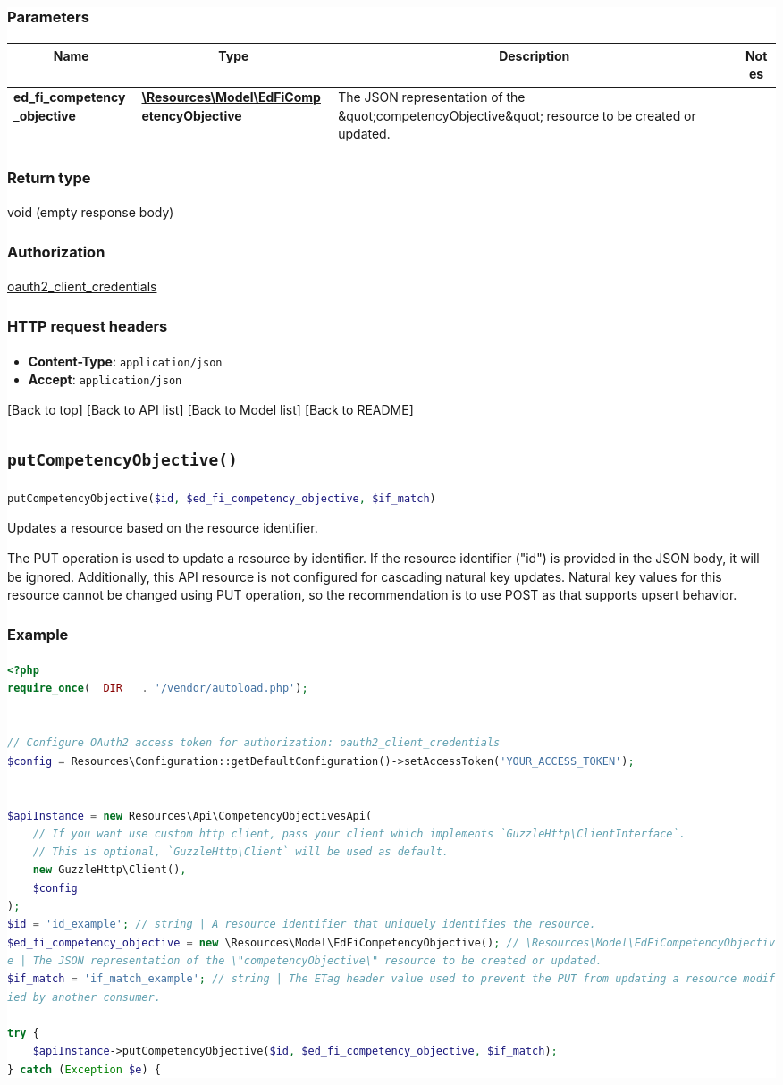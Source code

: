 ### Parameters

| Name | Type | Description  | Notes |
| ------------- | ------------- | ------------- | ------------- |
| **ed_fi_competency_objective** | [**\Resources\Model\EdFiCompetencyObjective**](../Model/EdFiCompetencyObjective.md)| The JSON representation of the \&quot;competencyObjective\&quot; resource to be created or updated. | |

### Return type

void (empty response body)

### Authorization

[oauth2_client_credentials](../../README.md#oauth2_client_credentials)

### HTTP request headers

- **Content-Type**: `application/json`
- **Accept**: `application/json`

[[Back to top]](#) [[Back to API list]](../../README.md#endpoints)
[[Back to Model list]](../../README.md#models)
[[Back to README]](../../README.md)

## `putCompetencyObjective()`

```php
putCompetencyObjective($id, $ed_fi_competency_objective, $if_match)
```

Updates a resource based on the resource identifier.

The PUT operation is used to update a resource by identifier. If the resource identifier (\"id\") is provided in the JSON body, it will be ignored. Additionally, this API resource is not configured for cascading natural key updates. Natural key values for this resource cannot be changed using PUT operation, so the recommendation is to use POST as that supports upsert behavior.

### Example

```php
<?php
require_once(__DIR__ . '/vendor/autoload.php');


// Configure OAuth2 access token for authorization: oauth2_client_credentials
$config = Resources\Configuration::getDefaultConfiguration()->setAccessToken('YOUR_ACCESS_TOKEN');


$apiInstance = new Resources\Api\CompetencyObjectivesApi(
    // If you want use custom http client, pass your client which implements `GuzzleHttp\ClientInterface`.
    // This is optional, `GuzzleHttp\Client` will be used as default.
    new GuzzleHttp\Client(),
    $config
);
$id = 'id_example'; // string | A resource identifier that uniquely identifies the resource.
$ed_fi_competency_objective = new \Resources\Model\EdFiCompetencyObjective(); // \Resources\Model\EdFiCompetencyObjective | The JSON representation of the \"competencyObjective\" resource to be created or updated.
$if_match = 'if_match_example'; // string | The ETag header value used to prevent the PUT from updating a resource modified by another consumer.

try {
    $apiInstance->putCompetencyObjective($id, $ed_fi_competency_objective, $if_match);
} catch (Exception $e) {
```
